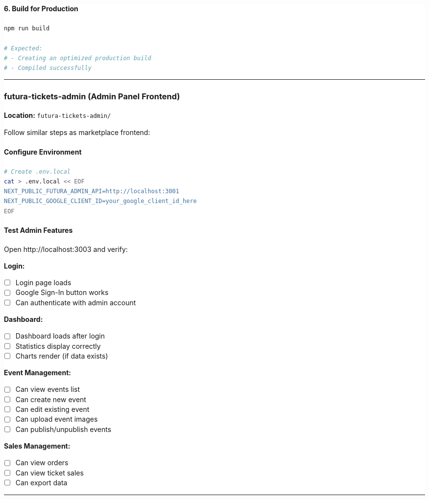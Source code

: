 #### 6. Build for Production

```bash
npm run build

# Expected:
# - Creating an optimized production build
# - Compiled successfully
```

---

### futura-tickets-admin (Admin Panel Frontend)

**Location:** `futura-tickets-admin/`

Follow similar steps as marketplace frontend:

#### Configure Environment

```bash
# Create .env.local
cat > .env.local << EOF
NEXT_PUBLIC_FUTURA_ADMIN_API=http://localhost:3001
NEXT_PUBLIC_GOOGLE_CLIENT_ID=your_google_client_id_here
EOF
```

#### Test Admin Features

Open http://localhost:3003 and verify:

**Login:**
- [ ] Login page loads
- [ ] Google Sign-In button works
- [ ] Can authenticate with admin account

**Dashboard:**
- [ ] Dashboard loads after login
- [ ] Statistics display correctly
- [ ] Charts render (if data exists)

**Event Management:**
- [ ] Can view events list
- [ ] Can create new event
- [ ] Can edit existing event
- [ ] Can upload event images
- [ ] Can publish/unpublish events

**Sales Management:**
- [ ] Can view orders
- [ ] Can view ticket sales
- [ ] Can export data

---
